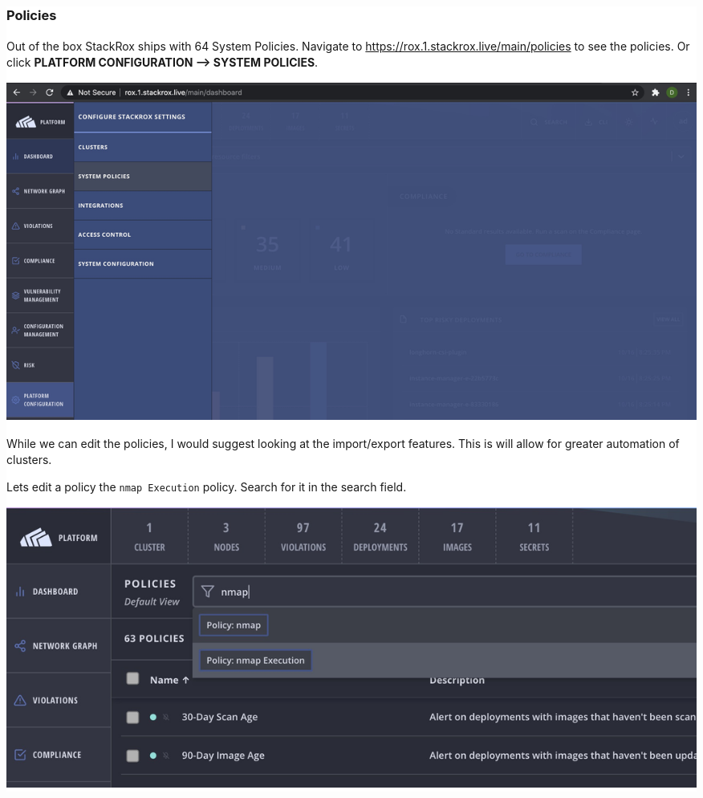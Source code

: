 ### Policies

Out of the box StackRox ships with 64 System Policies. Navigate to https://rox.1.stackrox.live/main/policies to see the policies. Or click **PLATFORM CONFIGURATION --> SYSTEM POLICIES**.

![policy1](./images/policy1.jpg)

While we can edit the policies, I would suggest looking at the import/export features. This is will allow for greater automation of clusters.

Lets edit a policy the `nmap Execution` policy. Search for it in the search field.

![nmap](./images/nmap.jpg)

